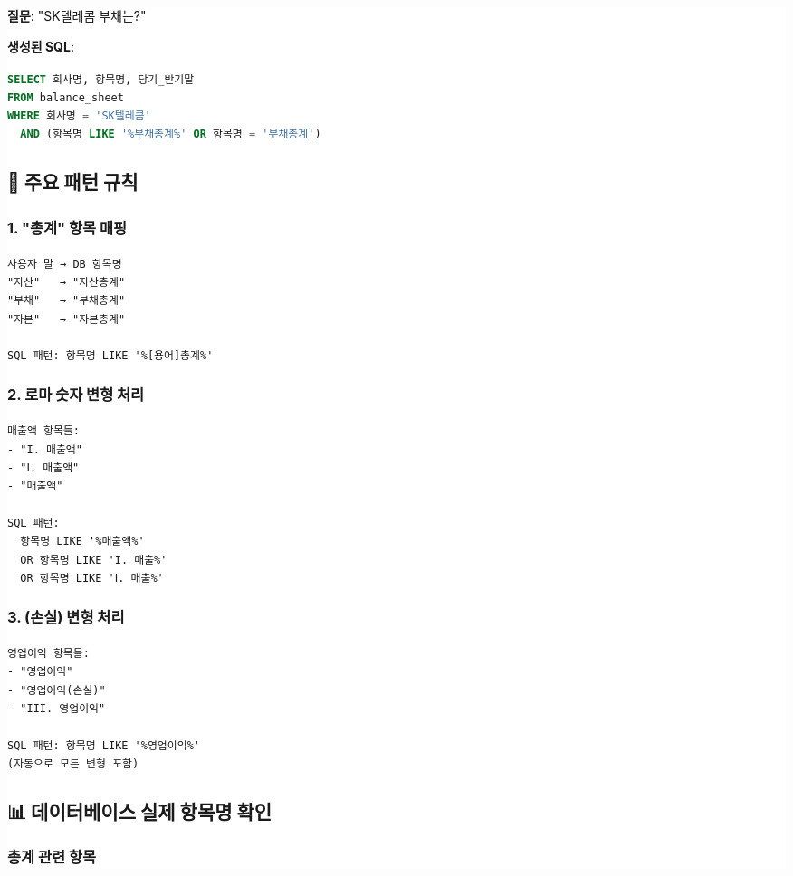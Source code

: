 **질문**: "SK텔레콤 부채는?"

**생성된 SQL**:
```sql
SELECT 회사명, 항목명, 당기_반기말
FROM balance_sheet
WHERE 회사명 = 'SK텔레콤'
  AND (항목명 LIKE '%부채총계%' OR 항목명 = '부채총계')
```

## 🎯 주요 패턴 규칙

### 1. "총계" 항목 매핑

```
사용자 말 → DB 항목명
"자산"   → "자산총계"
"부채"   → "부채총계"
"자본"   → "자본총계"

SQL 패턴: 항목명 LIKE '%[용어]총계%'
```

### 2. 로마 숫자 변형 처리

```
매출액 항목들:
- "I. 매출액"
- "Ⅰ. 매출액"
- "매출액"

SQL 패턴: 
  항목명 LIKE '%매출액%' 
  OR 항목명 LIKE 'I. 매출%' 
  OR 항목명 LIKE 'Ⅰ. 매출%'
```

### 3. (손실) 변형 처리

```
영업이익 항목들:
- "영업이익"
- "영업이익(손실)"
- "III. 영업이익"

SQL 패턴: 항목명 LIKE '%영업이익%'
(자동으로 모든 변형 포함)
```

## 📊 데이터베이스 실제 항목명 확인

### 총계 관련 항목
